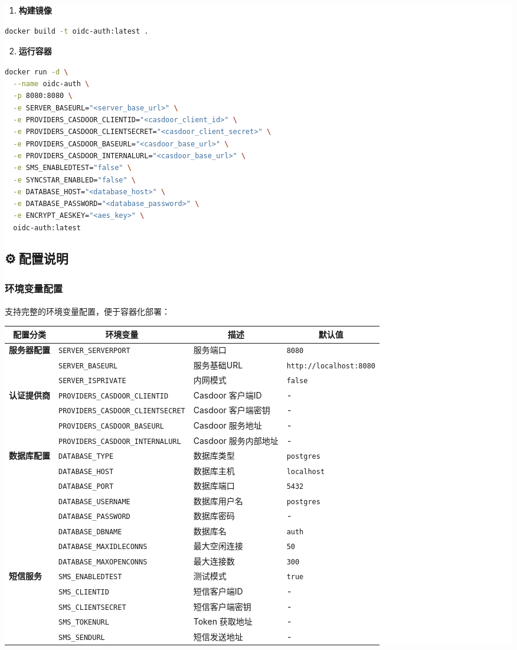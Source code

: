1. **构建镜像**
```bash
docker build -t oidc-auth:latest .
```

2. **运行容器**
```bash
docker run -d \
  --name oidc-auth \
  -p 8080:8080 \
  -e SERVER_BASEURL="<server_base_url>" \
  -e PROVIDERS_CASDOOR_CLIENTID="<casdoor_client_id>" \
  -e PROVIDERS_CASDOOR_CLIENTSECRET="<casdoor_client_secret>" \
  -e PROVIDERS_CASDOOR_BASEURL="<casdoor_base_url>" \
  -e PROVIDERS_CASDOOR_INTERNALURL="<casdoor_base_url>" \
  -e SMS_ENABLEDTEST="false" \
  -e SYNCSTAR_ENABLED="false" \
  -e DATABASE_HOST="<database_host>" \
  -e DATABASE_PASSWORD="<database_password>" \
  -e ENCRYPT_AESKEY="<aes_key>" \
  oidc-auth:latest
```

## ⚙️ 配置说明

### 环境变量配置

支持完整的环境变量配置，便于容器化部署：

| 配置分类              | 环境变量 | 描述                    | 默认值 |
|-------------------|---------|-----------------------|--------|
| **服务器配置**         | `SERVER_SERVERPORT` | 服务端口                  | `8080` |
|                   | `SERVER_BASEURL` | 服务基础URL               | `http://localhost:8080` |
|                   | `SERVER_ISPRIVATE` | 内网模式                  | `false` |
| **认证提供商**         | `PROVIDERS_CASDOOR_CLIENTID` | Casdoor 客户端ID         | - |
|                   | `PROVIDERS_CASDOOR_CLIENTSECRET` | Casdoor 客户端密钥         | - |
|                   | `PROVIDERS_CASDOOR_BASEURL` | Casdoor 服务地址          | - |
|                   | `PROVIDERS_CASDOOR_INTERNALURL` | Casdoor 服务内部地址        |-|
| **数据库配置**         | `DATABASE_TYPE` | 数据库类型                 | `postgres` |
|                   | `DATABASE_HOST` | 数据库主机                 | `localhost` |
|                   | `DATABASE_PORT` | 数据库端口                 | `5432` |
|                   | `DATABASE_USERNAME` | 数据库用户名                | `postgres` |
|                   | `DATABASE_PASSWORD` | 数据库密码                 | - |
|                   | `DATABASE_DBNAME` | 数据库名                  | `auth` |
|                   | `DATABASE_MAXIDLECONNS` | 最大空闲连接                | `50` |
|                   | `DATABASE_MAXOPENCONNS` | 最大连接数                 | `300` |
| **短信服务**          | `SMS_ENABLEDTEST` | 测试模式                  | `true` |
|                   | `SMS_CLIENTID` | 短信客户端ID               | - |
|                   | `SMS_CLIENTSECRET` | 短信客户端密钥               | - |
|                   | `SMS_TOKENURL` | Token 获取地址            | - |
|                   | `SMS_SENDURL` | 短信发送地址                | - |